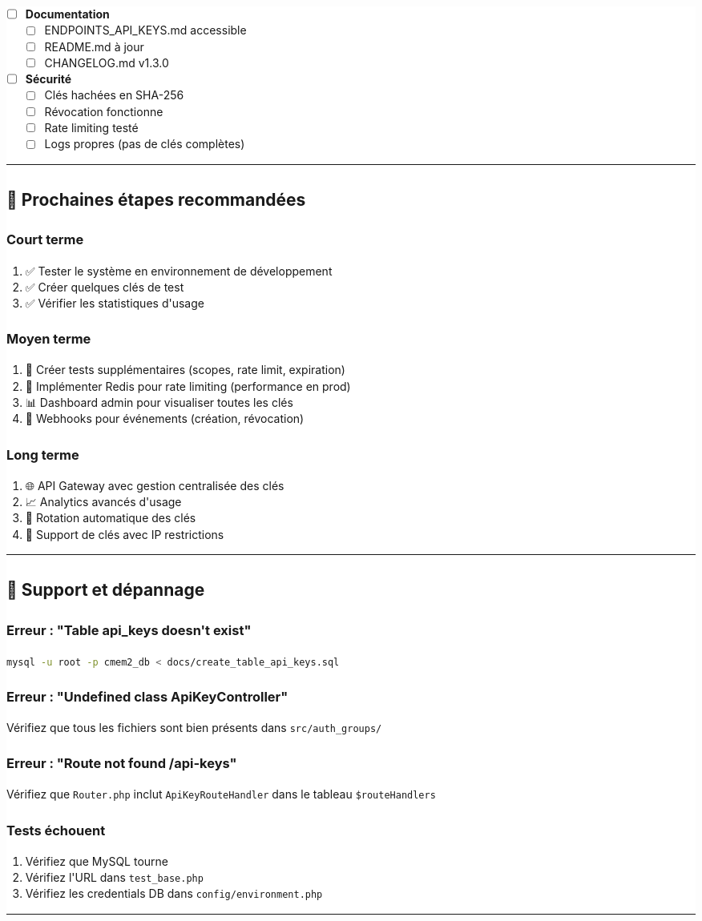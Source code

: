 - [ ] **Documentation**
  - [ ] ENDPOINTS_API_KEYS.md accessible
  - [ ] README.md à jour
  - [ ] CHANGELOG.md v1.3.0
  
- [ ] **Sécurité**
  - [ ] Clés hachées en SHA-256
  - [ ] Révocation fonctionne
  - [ ] Rate limiting testé
  - [ ] Logs propres (pas de clés complètes)

---

## 🎯 Prochaines étapes recommandées

### Court terme
1. ✅ Tester le système en environnement de développement
2. ✅ Créer quelques clés de test
3. ✅ Vérifier les statistiques d'usage

### Moyen terme
1. 📝 Créer tests supplémentaires (scopes, rate limit, expiration)
2. 🔄 Implémenter Redis pour rate limiting (performance en prod)
3. 📊 Dashboard admin pour visualiser toutes les clés
4. 🔔 Webhooks pour événements (création, révocation)

### Long terme
1. 🌐 API Gateway avec gestion centralisée des clés
2. 📈 Analytics avancés d'usage
3. 🤖 Rotation automatique des clés
4. 🔐 Support de clés avec IP restrictions

---

## 🐛 Support et dépannage

### Erreur : "Table api_keys doesn't exist"
```bash
mysql -u root -p cmem2_db < docs/create_table_api_keys.sql
```

### Erreur : "Undefined class ApiKeyController"
Vérifiez que tous les fichiers sont bien présents dans `src/auth_groups/`

### Erreur : "Route not found /api-keys"
Vérifiez que `Router.php` inclut `ApiKeyRouteHandler` dans le tableau `$routeHandlers`

### Tests échouent
1. Vérifiez que MySQL tourne
2. Vérifiez l'URL dans `test_base.php`
3. Vérifiez les credentials DB dans `config/environment.php`

---